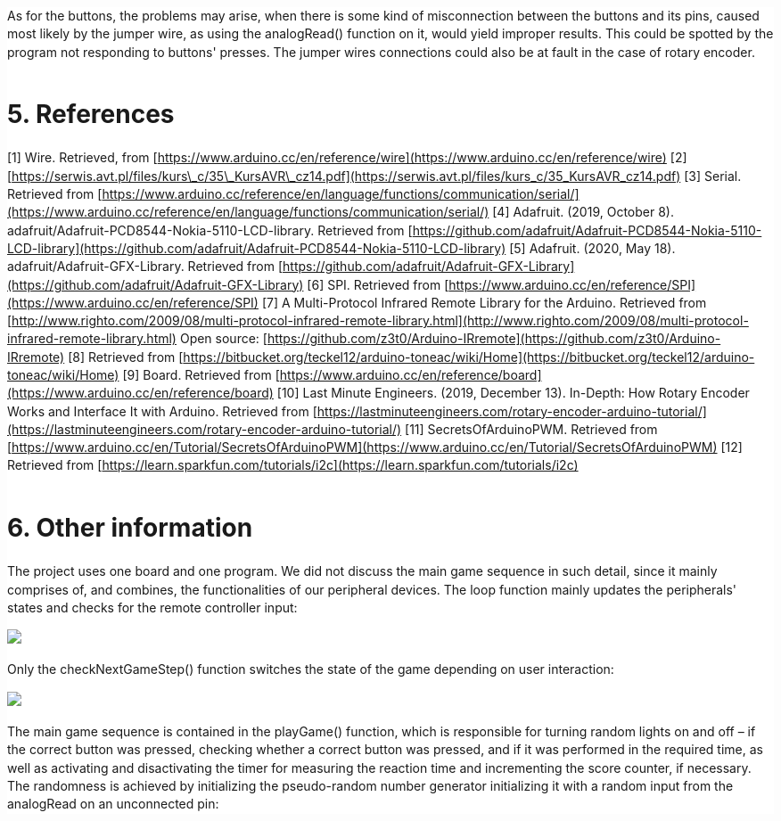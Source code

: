 As for the buttons, the problems may arise, when there is some kind of misconnection between the buttons and its pins, caused most likely by the jumper wire, as using the analogRead() function on it, would yield improper results. This could be spotted by the program not responding to buttons&#39; presses. The jumper wires connections could also be at fault in the case of rotary encoder.

# 5. References

[1] Wire. Retrieved, from [https://www.arduino.cc/en/reference/wire](https://www.arduino.cc/en/reference/wire)
[2] [https://serwis.avt.pl/files/kurs\_c/35\_KursAVR\_cz14.pdf](https://serwis.avt.pl/files/kurs_c/35_KursAVR_cz14.pdf)
[3] Serial. Retrieved from [https://www.arduino.cc/reference/en/language/functions/communication/serial/](https://www.arduino.cc/reference/en/language/functions/communication/serial/)
[4] Adafruit. (2019, October 8). adafruit/Adafruit-PCD8544-Nokia-5110-LCD-library. Retrieved from [https://github.com/adafruit/Adafruit-PCD8544-Nokia-5110-LCD-library](https://github.com/adafruit/Adafruit-PCD8544-Nokia-5110-LCD-library)
[5] Adafruit. (2020, May 18). adafruit/Adafruit-GFX-Library. Retrieved from [https://github.com/adafruit/Adafruit-GFX-Library](https://github.com/adafruit/Adafruit-GFX-Library)
[6] SPI. Retrieved from [https://www.arduino.cc/en/reference/SPI](https://www.arduino.cc/en/reference/SPI)
[7] A Multi-Protocol Infrared Remote Library for the Arduino. Retrieved from [http://www.righto.com/2009/08/multi-protocol-infrared-remote-library.html](http://www.righto.com/2009/08/multi-protocol-infrared-remote-library.html)
Open source: [https://github.com/z3t0/Arduino-IRremote](https://github.com/z3t0/Arduino-IRremote)
[8] Retrieved from [https://bitbucket.org/teckel12/arduino-toneac/wiki/Home](https://bitbucket.org/teckel12/arduino-toneac/wiki/Home)
[9] Board. Retrieved from [https://www.arduino.cc/en/reference/board](https://www.arduino.cc/en/reference/board)
[10] Last Minute Engineers. (2019, December 13). In-Depth: How Rotary Encoder Works and Interface It with Arduino. Retrieved from [https://lastminuteengineers.com/rotary-encoder-arduino-tutorial/](https://lastminuteengineers.com/rotary-encoder-arduino-tutorial/)
[11] SecretsOfArduinoPWM. Retrieved from [https://www.arduino.cc/en/Tutorial/SecretsOfArduinoPWM](https://www.arduino.cc/en/Tutorial/SecretsOfArduinoPWM)
[12] Retrieved from [https://learn.sparkfun.com/tutorials/i2c](https://learn.sparkfun.com/tutorials/i2c)

# 6. Other information

The project uses one board and one program. We did not discuss the main game sequence in such detail, since it mainly comprises of, and combines, the functionalities of our peripheral devices. The loop function mainly updates the peripherals&#39; states and checks for the remote controller input:

![](RackMultipart20211010-4-1ce2hag_html_4cc17f4e2c170d57.png)

Only the checkNextGameStep() function switches the state of the game depending on user interaction:

![](RackMultipart20211010-4-1ce2hag_html_ac5fd4f69b871f60.png)

The main game sequence is contained in the playGame() function, which is responsible for turning random lights on and off – if the correct button was pressed, checking whether a correct button was pressed, and if it was performed in the required time, as well as activating and disactivating the timer for measuring the reaction time and incrementing the score counter, if necessary. The randomness is achieved by initializing the pseudo-random number generator initializing it with a random input from the analogRead on an unconnected pin:
